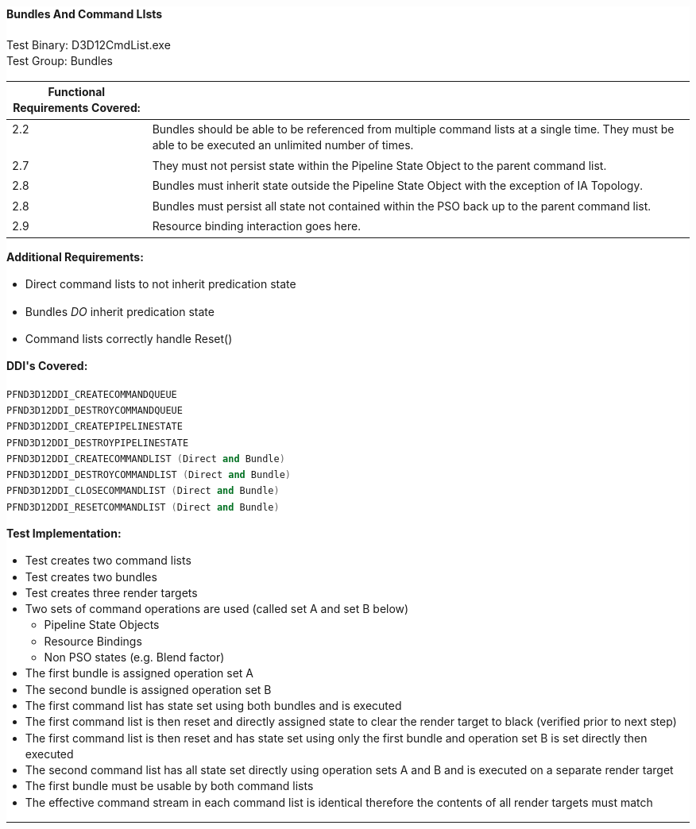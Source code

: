 #### Bundles And Command LIsts

Test Binary: D3D12CmdList.exe\
Test Group: Bundles

**Functional Requirements Covered:**| |
-|-
2.2|Bundles should be able to be referenced from multiple command lists at a single time. They must be able to be executed an unlimited number of times.
2.7|They must not persist state within the Pipeline State Object to the parent command list.
2.8|Bundles must inherit state outside the Pipeline State Object with the exception of IA Topology.
2.8|Bundles must persist all state not contained within the PSO back up to the parent command list.
2.9|Resource binding interaction goes here.

**Additional Requirements:**

- Direct command lists to not inherit predication state

- Bundles *DO* inherit predication state

- Command lists correctly handle Reset()

**DDI\'s Covered:**

```C++
PFND3D12DDI_CREATECOMMANDQUEUE
PFND3D12DDI_DESTROYCOMMANDQUEUE
PFND3D12DDI_CREATEPIPELINESTATE
PFND3D12DDI_DESTROYPIPELINESTATE
PFND3D12DDI_CREATECOMMANDLIST (Direct and Bundle)
PFND3D12DDI_DESTROYCOMMANDLIST (Direct and Bundle)
PFND3D12DDI_CLOSECOMMANDLIST (Direct and Bundle)
PFND3D12DDI_RESETCOMMANDLIST (Direct and Bundle)
```

**Test Implementation:**

- Test creates two command lists
- Test creates two bundles
- Test creates three render targets
- Two sets of command operations are used (called set A and set B
    below)
  - Pipeline State Objects
  - Resource Bindings
  - Non PSO states (e.g. Blend factor)
- The first bundle is assigned operation set A
- The second bundle is assigned operation set B
- The first command list has state set using both bundles and is
    executed
- The first command list is then reset and directly assigned state to
    clear the render target to black (verified prior to next step)
- The first command list is then reset and has state set using only
    the first bundle and operation set B is set directly then executed
- The second command list has all state set directly using operation
    sets A and B and is executed on a separate render target
- The first bundle must be usable by both command lists
- The effective command stream in each command list is identical
    therefore the contents of all render targets must match

---
